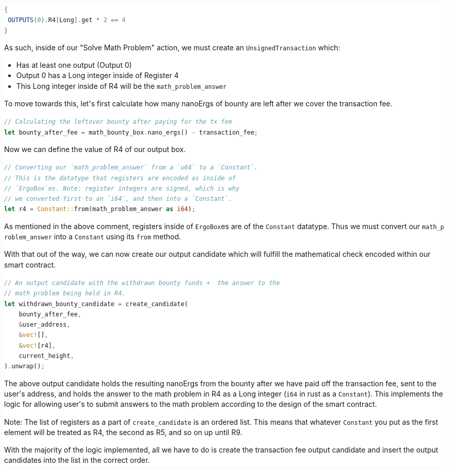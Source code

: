 ```scala
{
 OUTPUTS(0).R4[Long].get * 2 == 4
}
```

As such, inside of our "Solve Math Problem" action, we must create an `UnsignedTransaction` which:
- Has at least one output (Output 0)
- Output 0 has a Long integer inside of Register 4
- This Long integer inside of R4 will be the `math_problem_answer`

To move towards this, let's first calculate how many nanoErgs of bounty are left after we cover the transaction fee.

```rust
// Calculating the leftover bounty after paying for the tx fee
let bounty_after_fee = math_bounty_box.nano_ergs() - transaction_fee;
```

Now we can define the value of R4 of our output box.

```rust
// Converting our `math_problem_answer` from a `u64` to a `Constant`.
// This is the datatype that registers are encoded as inside of
// `ErgoBox`es. Note: register integers are signed, which is why
// we converted first to an `i64`, and then into a `Constant`.
let r4 = Constant::from(math_problem_answer as i64);
```

As mentioned in the above comment, registers inside of `ErgoBox`es are of the `Constant` datatype. Thus we must convert our `math_problem_answer` into a `Constant` using its `from` method.

With that out of the way, we can now create our output candidate which will fulfill the mathematical check encoded within our smart contract.

```rust
// An output candidate with the withdrawn bounty funds +  the answer to the
// math problem being held in R4.
let withdrawn_bounty_candidate = create_candidate(
    bounty_after_fee,
    &user_address,
    &vec![],
    &vec![r4],
    current_height,
).unwrap();
```

The above output candidate holds the resulting nanoErgs from the bounty after we have paid off the transaction fee, sent to the user's address, and holds the answer to the math problem in R4 as a Long integer (`i64` in rust as a `Constant`). This implements the logic for allowing user's to submit answers to the math problem according to the design of the smart contract.

Note: The list of registers as a part of `create_candidate` is an ordered list. This means that whatever `Constant` you put as the first element will be treated as R4, the second as R5, and so on up until R9.

With the majority of the logic implemented, all we have to do is create the transaction fee output candidate and insert the output candidates into the list in the correct order.

